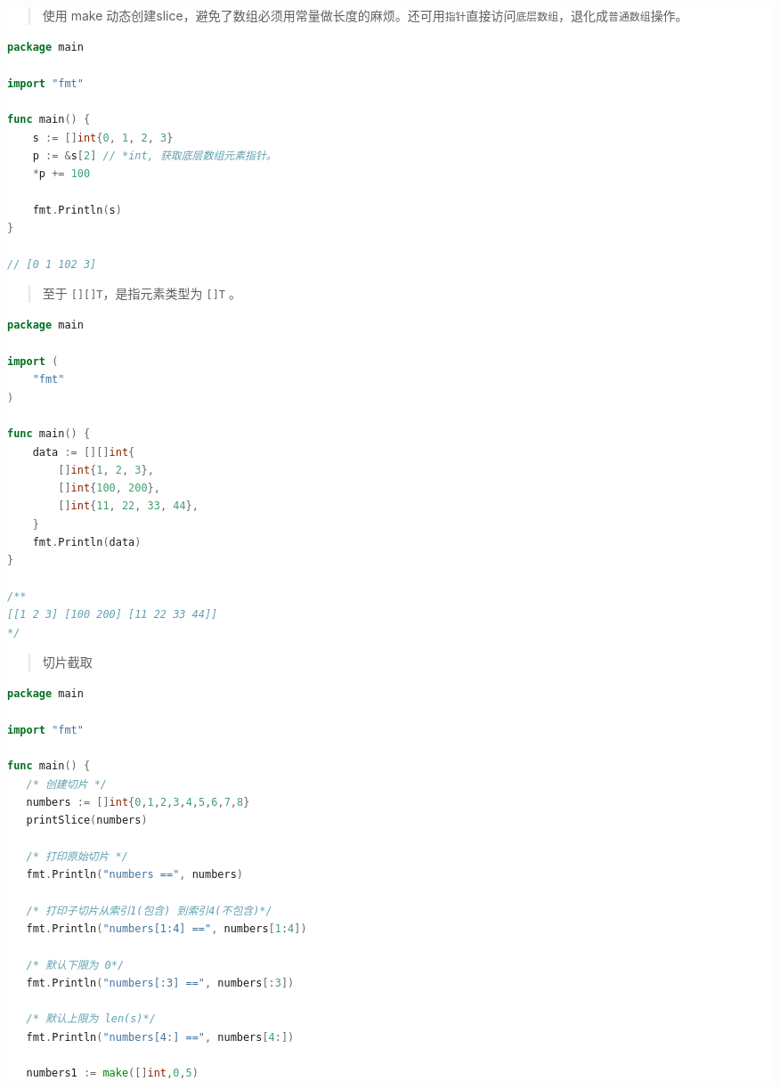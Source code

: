 > 使用 make 动态创建slice，避免了数组必须用常量做长度的麻烦。还可用`指针`直接访问`底层数组`，退化成`普通数组`操作。

```go
package main

import "fmt"

func main() {
    s := []int{0, 1, 2, 3}
    p := &s[2] // *int, 获取底层数组元素指针。
    *p += 100

    fmt.Println(s)
}

// [0 1 102 3]
```


> 至于 `[][]T`，是指元素类型为 `[]T` 。

```go
package main

import (
    "fmt"
)

func main() {
    data := [][]int{
        []int{1, 2, 3},
        []int{100, 200},
        []int{11, 22, 33, 44},
    }
    fmt.Println(data)
}

/**
[[1 2 3] [100 200] [11 22 33 44]]
*/
```

> 切片截取

```go
package main

import "fmt"

func main() {
   /* 创建切片 */
   numbers := []int{0,1,2,3,4,5,6,7,8}  
   printSlice(numbers)

   /* 打印原始切片 */
   fmt.Println("numbers ==", numbers)

   /* 打印子切片从索引1(包含) 到索引4(不包含)*/
   fmt.Println("numbers[1:4] ==", numbers[1:4])

   /* 默认下限为 0*/
   fmt.Println("numbers[:3] ==", numbers[:3])

   /* 默认上限为 len(s)*/
   fmt.Println("numbers[4:] ==", numbers[4:])

   numbers1 := make([]int,0,5)
```